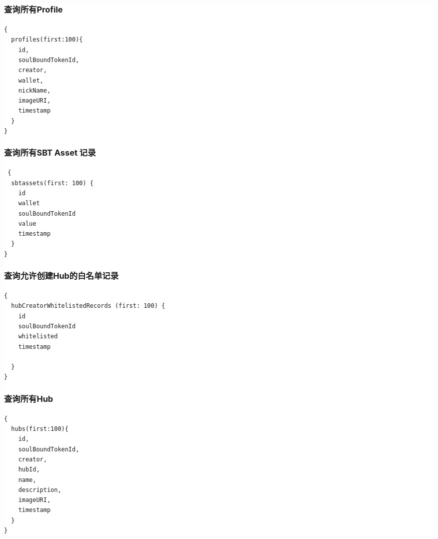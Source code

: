 ### 查询所有Profile
```
{
  profiles(first:100){
    id,
    soulBoundTokenId,
    creator,
    wallet,
    nickName,
    imageURI,
    timestamp
  }
}	
```

### 查询所有SBT Asset 记录
```
 {
  sbtassets(first: 100) {
    id
    wallet
    soulBoundTokenId
    value
    timestamp
  }
}
```


### 查询允许创建Hub的白名单记录

```
{
  hubCreatorWhitelistedRecords (first: 100) {
    id
    soulBoundTokenId
    whitelisted
    timestamp
    
  }
}
```

### 查询所有Hub
```
{
  hubs(first:100){
    id,
    soulBoundTokenId,
    creator,
    hubId,
    name,
    description,
    imageURI,
    timestamp
  }
}

```
